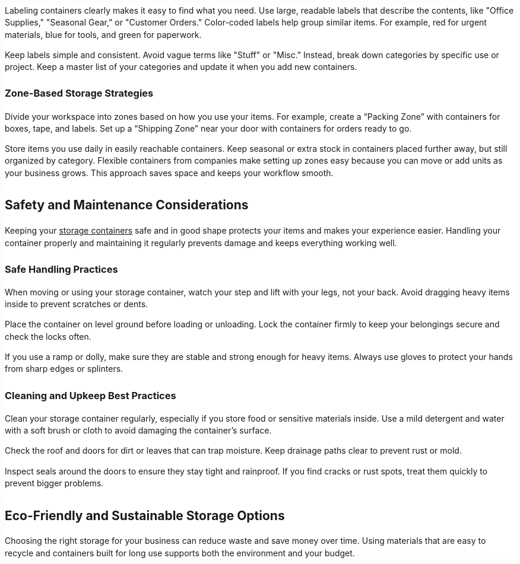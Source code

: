 Labeling containers clearly makes it easy to find what you need. Use large, readable labels that describe the contents, like "Office Supplies," "Seasonal Gear," or "Customer Orders." Color-coded labels help group similar items. For example, red for urgent materials, blue for tools, and green for paperwork.

Keep labels simple and consistent. Avoid vague terms like "Stuff" or "Misc." Instead, break down categories by specific use or project. Keep a master list of your categories and update it when you add new containers.

### **Zone-Based Storage Strategies**

Divide your workspace into zones based on how you use your items. For example, create a “Packing Zone” with containers for boxes, tape, and labels. Set up a “Shipping Zone” near your door with containers for orders ready to go.

Store items you use daily in easily reachable containers. Keep seasonal or extra stock in containers placed further away, but still organized by category. Flexible containers from companies make setting up zones easy because you can move or add units as your business grows. This approach saves space and keeps your workflow smooth.

## **Safety and Maintenance Considerations**

Keeping your [storage containers](https://www.boxrentalnow.com/cold-storage-containers) safe and in good shape protects your items and makes your experience easier. Handling your container properly and maintaining it regularly prevents damage and keeps everything working well.

### **Safe Handling Practices**

When moving or using your storage container, watch your step and lift with your legs, not your back. Avoid dragging heavy items inside to prevent scratches or dents.

Place the container on level ground before loading or unloading. Lock the container firmly to keep your belongings secure and check the locks often.

If you use a ramp or dolly, make sure they are stable and strong enough for heavy items. Always use gloves to protect your hands from sharp edges or splinters.

### **Cleaning and Upkeep Best Practices**

Clean your storage container regularly, especially if you store food or sensitive materials inside. Use a mild detergent and water with a soft brush or cloth to avoid damaging the container’s surface.

Check the roof and doors for dirt or leaves that can trap moisture. Keep drainage paths clear to prevent rust or mold.

Inspect seals around the doors to ensure they stay tight and rainproof. If you find cracks or rust spots, treat them quickly to prevent bigger problems.

## **Eco-Friendly and Sustainable Storage Options**

Choosing the right storage for your business can reduce waste and save money over time. Using materials that are easy to recycle and containers built for long use supports both the environment and your budget.
